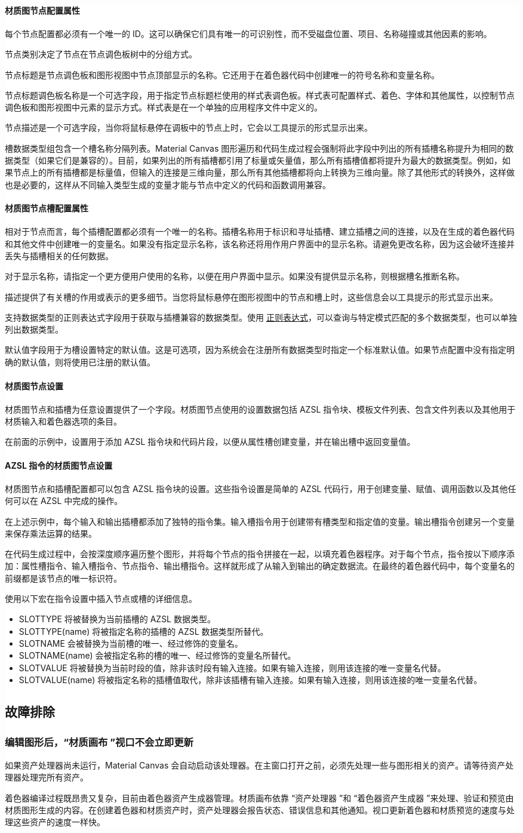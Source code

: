 #### 材质图节点配置属性
每个节点配置都必须有一个唯一的 ID。这可以确保它们具有唯一的可识别性，而不受磁盘位置、项目、名称碰撞或其他因素的影响。

节点类别决定了节点在节点调色板树中的分组方式。

节点标题是节点调色板和图形视图中节点顶部显示的名称。它还用于在着色器代码中创建唯一的符号名称和变量名称。

节点标题调色板名称是一个可选字段，用于指定节点标题栏使用的样式表调色板。样式表可配置样式、着色、字体和其他属性，以控制节点调色板和图形视图中元素的显示方式。样式表是在一个单独的应用程序文件中定义的。

节点描述是一个可选字段，当你将鼠标悬停在调板中的节点上时，它会以工具提示的形式显示出来。

槽数据类型组包含一个槽名称分隔列表。Material Canvas 图形遍历和代码生成过程会强制将此字段中列出的所有插槽名称提升为相同的数据类型（如果它们是兼容的）。目前，如果列出的所有插槽都引用了标量或矢量值，那么所有插槽值都将提升为最大的数据类型。例如，如果节点上的所有插槽都是标量值，但输入的连接是三维向量，那么所有其他插槽都将向上转换为三维向量。除了其他形式的转换外，这样做也是必要的，这样从不同输入类型生成的变量才能与节点中定义的代码和函数调用兼容。

#### 材质图节点槽配置属性
相对于节点而言，每个插槽配置都必须有一个唯一的名称。插槽名称用于标识和寻址插槽、建立插槽之间的连接，以及在生成的着色器代码和其他文件中创建唯一的变量名。如果没有指定显示名称，该名称还将用作用户界面中的显示名称。请避免更改名称，因为这会破坏连接并丢失与插槽相关的任何数据。

对于显示名称，请指定一个更方便用户使用的名称，以便在用户界面中显示。如果没有提供显示名称，则根据槽名推断名称。

描述提供了有关槽的作用或表示的更多细节。当您将鼠标悬停在图形视图中的节点和槽上时，这些信息会以工具提示的形式显示出来。

支持数据类型的正则表达式字段用于获取与插槽兼容的数据类型。使用 [正则表达式](https://en.m.wikipedia.org/wiki/Regular_expression)，可以查询与特定模式匹配的多个数据类型，也可以单独列出数据类型。

默认值字段用于为槽设置特定的默认值。这是可选项，因为系统会在注册所有数据类型时指定一个标准默认值。如果节点配置中没有指定明确的默认值，则将使用已注册的默认值。

#### 材质图节点设置
材质图节点和插槽为任意设置提供了一个字段。材质图节点使用的设置数据包括 AZSL 指令块、模板文件列表、包含文件列表以及其他用于材质输入和着色器选项的条目。

在前面的示例中，设置用于添加 AZSL 指令块和代码片段，以便从属性槽创建变量，并在输出槽中返回变量值。

#### AZSL 指令的材质图节点设置
材质图节点和插槽配置都可以包含 AZSL 指令块的设置。这些指令设置是简单的 AZSL 代码行，用于创建变量、赋值、调用函数以及其他任何可以在 AZSL 中完成的操作。

在上述示例中，每个输入和输出插槽都添加了独特的指令集。输入槽指令用于创建带有槽类型和指定值的变量。输出槽指令创建另一个变量来保存乘法运算的结果。

在代码生成过程中，会按深度顺序遍历整个图形，并将每个节点的指令拼接在一起，以填充着色器程序。对于每个节点，指令按以下顺序添加：属性槽指令、输入槽指令、节点指令、输出槽指令。这样就形成了从输入到输出的确定数据流。在最终的着色器代码中，每个变量名的前缀都是该节点的唯一标识符。

使用以下宏在指令设置中插入节点或槽的详细信息。
-	SLOTTYPE 将被替换为当前插槽的 AZSL 数据类型。
-	SLOTTYPE(name) 将被指定名称的插槽的 AZSL 数据类型所替代。
-	SLOTNAME 会被替换为当前槽的唯一、经过修饰的变量名。
-	SLOTNAME(name) 会被指定名称的槽的唯一、经过修饰的变量名所替代。
-	SLOTVALUE 将被替换为当前时段的值，除非该时段有输入连接。如果有输入连接，则用该连接的唯一变量名代替。
-	SLOTVALUE(name) 将被指定名称的插槽值取代，除非该插槽有输入连接。如果有输入连接，则用该连接的唯一变量名代替。

## 故障排除
### 编辑图形后，“材质画布 ”视口不会立即更新
如果资产处理器尚未运行，Material Canvas 会自动启动该处理器。在主窗口打开之前，必须先处理一些与图形相关的资产。请等待资产处理器处理完所有资产。

着色器编译过程既昂贵又复杂，目前由着色器资产生成器管理。材质画布依靠 “资产处理器 ”和 “着色器资产生成器 ”来处理、验证和预览由材质图形生成的内容。在创建着色器和材质资产时，资产处理器会报告状态、错误信息和其他通知。视口更新着色器和材质预览的速度与处理这些资产的速度一样快。
